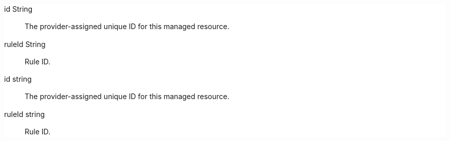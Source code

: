 <div>
<pulumi-choosable type="language" values="java">
<dl class="resources-properties"><dt class="property-"
            title="">
        <span id="id_java">
<a data-swiftype-name="resource-property" data-swiftype-type="text" href="#id_java" style="color: inherit; text-decoration: inherit;">id</a>
</span>
        <span class="property-indicator"></span>
        <span class="property-type">String</span>
    </dt>
    <dd><p>The provider-assigned unique ID for this managed resource.</p>
</dd><dt class="property-"
            title="">
        <span id="ruleid_java">
<a data-swiftype-name="resource-property" data-swiftype-type="text" href="#ruleid_java" style="color: inherit; text-decoration: inherit;">rule<wbr>Id</a>
</span>
        <span class="property-indicator"></span>
        <span class="property-type">String</span>
    </dt>
    <dd><p>Rule ID.</p>
</dd></dl>
</pulumi-choosable>
</div>

<div>
<pulumi-choosable type="language" values="javascript,typescript">
<dl class="resources-properties"><dt class="property-"
            title="">
        <span id="id_nodejs">
<a data-swiftype-name="resource-property" data-swiftype-type="text" href="#id_nodejs" style="color: inherit; text-decoration: inherit;">id</a>
</span>
        <span class="property-indicator"></span>
        <span class="property-type">string</span>
    </dt>
    <dd><p>The provider-assigned unique ID for this managed resource.</p>
</dd><dt class="property-"
            title="">
        <span id="ruleid_nodejs">
<a data-swiftype-name="resource-property" data-swiftype-type="text" href="#ruleid_nodejs" style="color: inherit; text-decoration: inherit;">rule<wbr>Id</a>
</span>
        <span class="property-indicator"></span>
        <span class="property-type">string</span>
    </dt>
    <dd><p>Rule ID.</p>
</dd></dl>
</pulumi-choosable>
</div>
